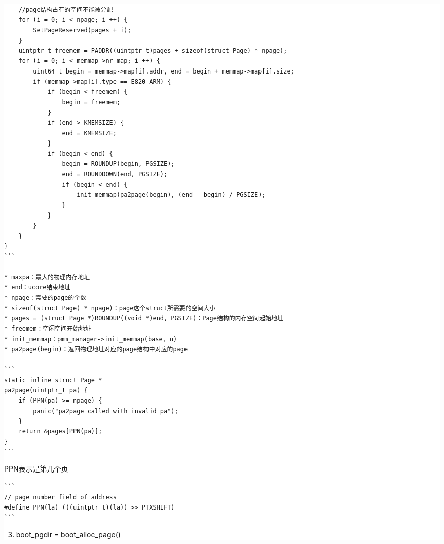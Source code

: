         //page结构占有的空间不能被分配
        for (i = 0; i < npage; i ++) {
            SetPageReserved(pages + i);
        }        
        uintptr_t freemem = PADDR((uintptr_t)pages + sizeof(struct Page) * npage);        
        for (i = 0; i < memmap->nr_map; i ++) {
            uint64_t begin = memmap->map[i].addr, end = begin + memmap->map[i].size;
            if (memmap->map[i].type == E820_ARM) {
                if (begin < freemem) {
                    begin = freemem;
                }
                if (end > KMEMSIZE) {
                    end = KMEMSIZE;
                }
                if (begin < end) {
                    begin = ROUNDUP(begin, PGSIZE);
                    end = ROUNDDOWN(end, PGSIZE);
                    if (begin < end) {
                        init_memmap(pa2page(begin), (end - begin) / PGSIZE);
                    }
                }
            }
        }
    }
    ```

    * maxpa：最大的物理内存地址
    * end：ucore结束地址
    * npage：需要的page的个数
    * sizeof(struct Page) * npage)：page这个struct所需要的空间大小
    * pages = (struct Page *)ROUNDUP((void *)end, PGSIZE)：Page结构的内存空间起始地址
    * freemem：空闲空间开始地址
    * init_memmap：pmm_manager->init_memmap(base, n)
    * pa2page(begin)：返回物理地址对应的page结构中对应的page

    ```
    static inline struct Page *
    pa2page(uintptr_t pa) {
        if (PPN(pa) >= npage) {
            panic("pa2page called with invalid pa");
        }
        return &pages[PPN(pa)];
    }
    ```

PPN表示是第几个页

    ```
    // page number field of address
    #define PPN(la) (((uintptr_t)(la)) >> PTXSHIFT)
    ```

3. boot_pgdir = boot_alloc_page()
    